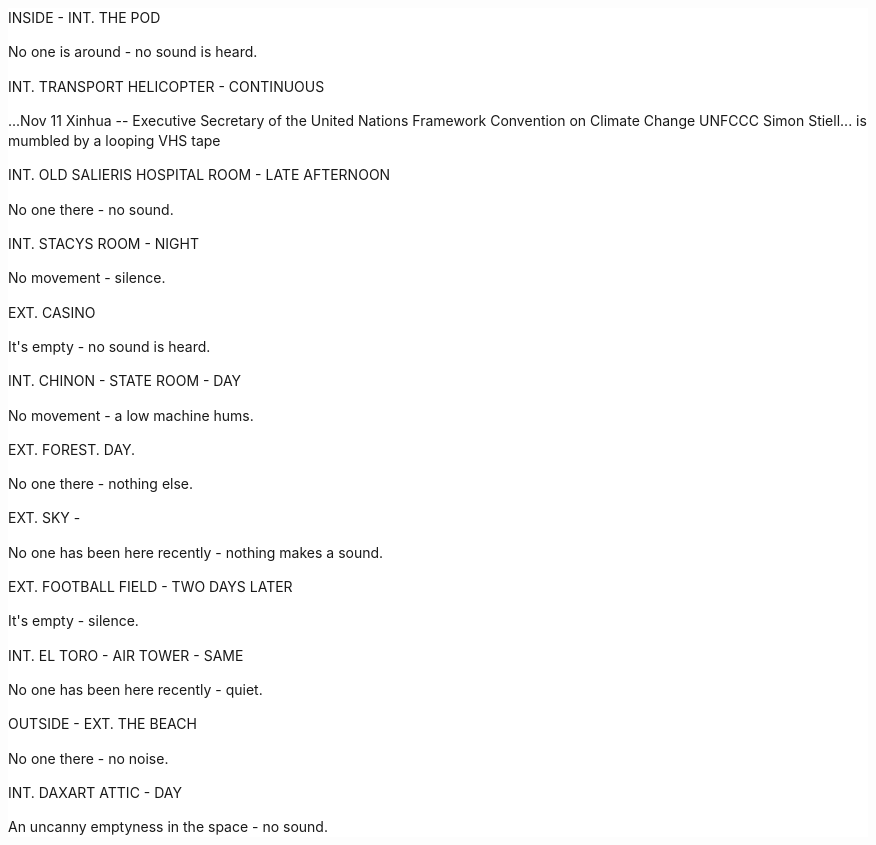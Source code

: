 
INSIDE - INT. THE POD

No one is around - no sound is heard.



INT. TRANSPORT HELICOPTER - CONTINUOUS

...Nov 11 Xinhua -- Executive Secretary of the United Nations Framework Convention on Climate Change UNFCCC Simon Stiell... is mumbled by a looping VHS tape 


INT. OLD SALIERIS HOSPITAL ROOM - LATE AFTERNOON

No one there - no sound.



INT. STACYS ROOM - NIGHT

No movement - silence.



EXT. CASINO

It's empty - no sound is heard.



INT. CHINON - STATE ROOM - DAY

No movement - a low machine hums.



EXT. FOREST. DAY.

No one there - nothing else.



EXT. SKY -

No one has been here recently - nothing makes a sound.



EXT. FOOTBALL FIELD - TWO DAYS LATER

It's empty - silence.



INT. EL TORO - AIR TOWER - SAME

No one has been here recently - quiet.



OUTSIDE - EXT. THE BEACH

No one there - no noise.



INT. DAXART ATTIC - DAY

An uncanny emptyness in the space - no sound.

